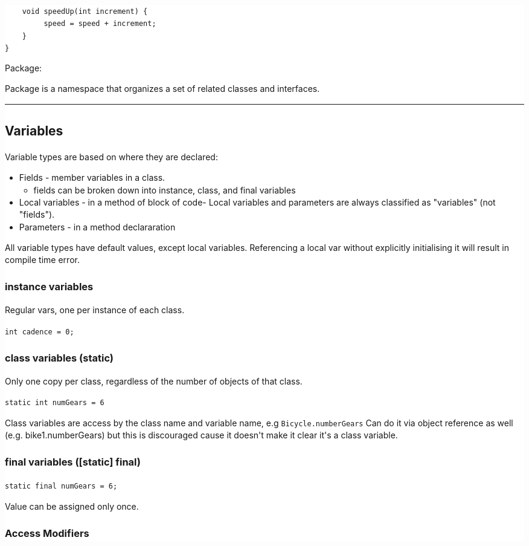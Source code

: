 ```
    void speedUp(int increment) {
         speed = speed + increment;   
    }
}
```

 Package:

 Package is a namespace that organizes a set of related classes and interfaces. 



-------------------------------------------------------------------------------



## Variables

Variable types are based on where they are declared:

  * Fields - member variables in a class.
  	* fields can be broken down into instance, class, and final variables
  * Local variables - in a method of block of code- Local variables and parameters are always classified as "variables" (not "fields"). 
  * Parameters - in a method declararation


All variable types have default values, except local variables. Referencing a local var without explicitly initialising it will result in compile time error.

### instance variables 

Regular vars, one per instance of each class. 

```
int cadence = 0;
```

### class variables (static)
Only one copy per class, regardless of the number of objects of that class.

```
static int numGears = 6
```

Class variables are access by the class name and variable name, e.g `Bicycle.numberGears`
Can do it via object reference as well (e.g. bike1.numberGears) but this is discouraged cause it doesn't make it clear it's a class variable.



### final variables ([static] final)

```
static final numGears = 6;
```
Value can be assigned only once.

### Access Modifiers
